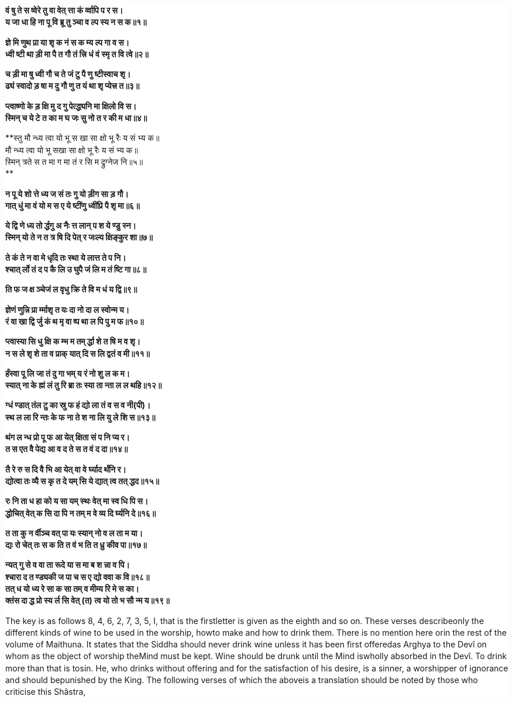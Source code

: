 **वं षु ते स ष्वेरे तु वा वेत् त्ता कं र्व्वापि प र स।  
य जा धा हि ना पू वि ब्रू तु ञ्चा व ल्प स्य न स क॥१॥**

**ज्ञे मि णुथ प्रा या शृ क नं स क म्य ल्प गा व स।  
ध्वी ष्टी था ड़ी मा पै त गौ तं त्त्रि धं वं स्मृ त वि त्वे॥२॥**

**च ड़ी मा षु ध्वी गौ च ते जं टु पै णु ष्टीस्वाच शृ।  
ढ्यं स्वादो ड़ षा म दु गौ णु त यं था शृ प्येत्त्र त॥३॥**

**प्त्वाष्णो के ड़ क्षि मु द गु पेत्द्ध्यनि मा क्षिलो वि स।  
स्मिन् च ये टे त का म घ जः सु नो त र की म धा॥४॥**

**स्तु मौ न्ध्य त्वा यो भू स खा सा क्षो भू रैः य सं भ्य क॥  
मौ न्ध्य त्वा यो भू सखा सा क्षो भू रैः य सं भ्य क॥  
स्मिन् त्रते स त मा ग मा तं र सि म द्रुग्नेज नि॥५॥  
 **

**न पू ये शो त्ते ध्य ज सं तः गु यो ड़ीग सा ड़ गौ।  
गात् धुं मा वं यो म स ए ये ष्टींणु ध्वींप्रि पै शृ मा॥६॥**

**ये द्वि णे ध्य तो र्द्धगु अ नैः त्त लान् प श ये ण्डु स्न।  
स्मिन् यो ते न त त्र षि दि पेत् र जःल्य क्षिङ्कुर शा॥७॥**

**ते कं ते न वा मे धृदि तः स्था ये लात्त ते प नि।  
श्चात् र्लो तं द प कै लि उ घुपै जं लि म तं ष्टि गा॥८॥**

**ति फ ज क्ष ञ्चेजं ल वृधु क्रि ते वि म धं य द्वि॥९॥**

**ज्ञेणं णुन्नि प्रा र्म्माशृ त यः दा नो दा ल स्वोन्म य।  
रं वा खा द्वि र्जु कं थ मृ वा ष्प था ल पि पु म फ॥१०॥**

**प्त्वास्या सि धु क्षि क म्भ म तम् र्द्धा शे त षि म व शृ।  
न स ले शृ शे ता व प्राक् यात् दि स लि द्वतं व मी॥११॥**

**र्हंस्वा पू लि जा तं दु गा भम् य रं नो शु ल क म।  
स्यात् ना के ह्मं लं तु रि ब्रा तः स्या ता न्ता ल ल थहि॥१२॥**

**ग्धं ण्डात् तंल टु का स्रु फ हं द्यो ला तं व स व नी(पी)।  
स्थ ल ला रि न्तः के फ ना ते श ना लि यु ले शि स॥१३॥**

**थंग ल न्ध प्रो पू फ आ येत् क्षिता सं प नि प्य र।  
त स एत वै पेद्य आ व द ते स त वं द दा॥१४॥**

**तै रे रु स दि वै भि आ येत् वा वे र्घ्याद र्थंनि र।  
द्योत्वा तः व्यै स कृ त दे यम् सि ये द्यात् त्व तत् द्धद॥१५॥**

**रः नि ता ध हा को य सा यम् स्थः वेत् मा स्व धि पि स।  
द्धोचित् वेत् क सि दा पि न तम् म वे व्य दि र्घ्यनि दे॥१६॥**

**त ता कु न र्वीञ्च वत् पा यः स्यान् नो व ल ता म या।  
द्यः रो चेत् तः स क ति त वं भ ति त ध्रु कीव पा॥१७॥**

**न्यत् गु से व वा ता रूदे या स मा ब श न्ना व पि।  
श्चारा द त ण्ड्यकी ज पा च स ए द्यो ववा क वि॥१८॥  
तत् ध यो ध्य रे सा क सा तम् व मीम्य रि मे स का।  
क्तंस दा द्ध प्रो स्य र्ल सि वेत् (त) त्व यो तो भ सौ न्म य॥१९॥**

 The key is as follows 8, 4, 6, 2, 7, 3, 5, I, that is the firstletter is given as the eighth and so on. These verses describeonly the different kinds of wine to be used in the worship, howto make and how to drink them. There is no mention here orin the rest of the volume of Maithuna. It states that the Siddha should never drink wine unless it has been first offeredas Arghya to the Devî on whom as the object of worship theMind must be kept. Wine should be drunk until the Mind iswholly absorbed in the Devî. To drink more than that is tosin. He, who drinks without offering and for the satisfaction of his desire, is a sinner, a worshipper of ignorance and should bepunished by the King. The following verses of which the aboveis a translation should be noted by those who criticise this Shâstra,
